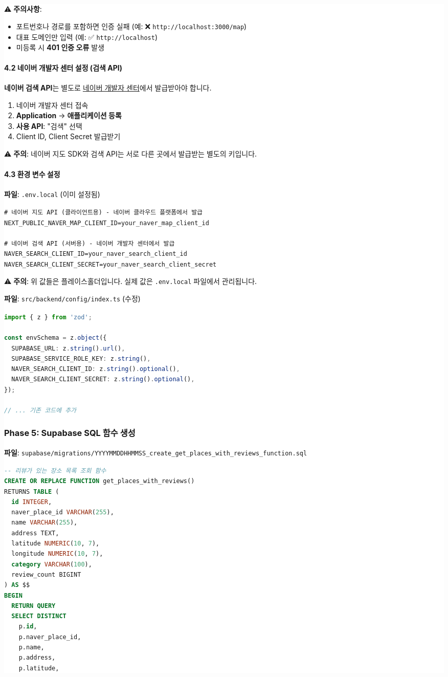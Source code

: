 ⚠️ **주의사항**:
- 포트번호나 경로를 포함하면 인증 실패 (예: ❌ `http://localhost:3000/map`)
- 대표 도메인만 입력 (예: ✅ `http://localhost`)
- 미등록 시 **401 인증 오류** 발생

#### 4.2 네이버 개발자 센터 설정 (검색 API)

**네이버 검색 API**는 별도로 [네이버 개발자 센터](https://developers.naver.com)에서 발급받아야 합니다.

1. 네이버 개발자 센터 접속
2. **Application** → **애플리케이션 등록**
3. **사용 API**: "검색" 선택
4. Client ID, Client Secret 발급받기

⚠️ **주의**: 네이버 지도 SDK와 검색 API는 서로 다른 곳에서 발급받는 별도의 키입니다.

#### 4.3 환경 변수 설정

**파일**: `.env.local` (이미 설정됨)
```env
# 네이버 지도 API (클라이언트용) - 네이버 클라우드 플랫폼에서 발급
NEXT_PUBLIC_NAVER_MAP_CLIENT_ID=your_naver_map_client_id

# 네이버 검색 API (서버용) - 네이버 개발자 센터에서 발급
NAVER_SEARCH_CLIENT_ID=your_naver_search_client_id
NAVER_SEARCH_CLIENT_SECRET=your_naver_search_client_secret
```

⚠️ **주의**: 위 값들은 플레이스홀더입니다. 실제 값은 `.env.local` 파일에서 관리됩니다.

**파일**: `src/backend/config/index.ts` (수정)
```typescript
import { z } from 'zod';

const envSchema = z.object({
  SUPABASE_URL: z.string().url(),
  SUPABASE_SERVICE_ROLE_KEY: z.string(),
  NAVER_SEARCH_CLIENT_ID: z.string().optional(),
  NAVER_SEARCH_CLIENT_SECRET: z.string().optional(),
});

// ... 기존 코드에 추가
```

### Phase 5: Supabase SQL 함수 생성

**파일**: `supabase/migrations/YYYYMMDDHHMMSS_create_get_places_with_reviews_function.sql`
```sql
-- 리뷰가 있는 장소 목록 조회 함수
CREATE OR REPLACE FUNCTION get_places_with_reviews()
RETURNS TABLE (
  id INTEGER,
  naver_place_id VARCHAR(255),
  name VARCHAR(255),
  address TEXT,
  latitude NUMERIC(10, 7),
  longitude NUMERIC(10, 7),
  category VARCHAR(100),
  review_count BIGINT
) AS $$
BEGIN
  RETURN QUERY
  SELECT DISTINCT
    p.id,
    p.naver_place_id,
    p.name,
    p.address,
    p.latitude,
```